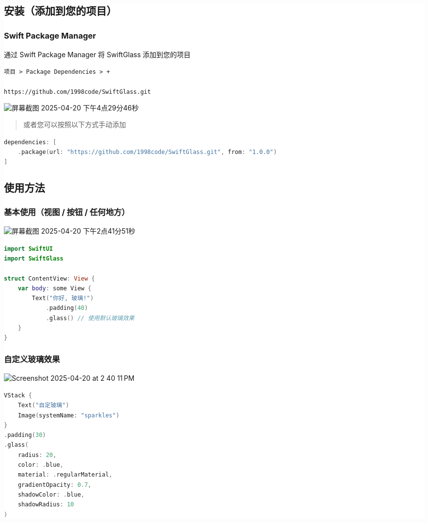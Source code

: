 ## 安装（添加到您的项目）

### Swift Package Manager

通过 Swift Package Manager 将 SwiftGlass 添加到您的项目

```
项目 > Package Dependencies > +

https://github.com/1998code/SwiftGlass.git
```

<img width="1248" alt="屏幕截图 2025-04-20 下午4点29分46秒" src="https://github.com/user-attachments/assets/443f3489-c8b2-4d4f-a716-0003ecab5951" />

> 或者您可以按照以下方式手动添加

```swift
dependencies: [
    .package(url: "https://github.com/1998code/SwiftGlass.git", from: "1.0.0")
]
```

## 使用方法

### 基本使用（视图 / 按钮 / 任何地方）

<img width="328" alt="屏幕截图 2025-04-20 下午2点41分51秒" src="https://github.com/user-attachments/assets/1c64b4a6-7e10-4ee8-8e81-a731891a10fb" />


```swift
import SwiftUI
import SwiftGlass

struct ContentView: View {
    var body: some View {
        Text("你好, 玻璃!")
            .padding(40)
            .glass() // 使用默认玻璃效果
    }
}
```

### 自定义玻璃效果

<img width="328" alt="Screenshot 2025-04-20 at 2 40 11 PM" src="https://github.com/user-attachments/assets/0c2c234a-2c74-4262-9a54-23d62ba03815" />

```swift
VStack {
    Text("自定玻璃")
    Image(systemName: "sparkles")
}
.padding(30)
.glass(
    radius: 20,
    color: .blue,
    material: .regularMaterial,
    gradientOpacity: 0.7,
    shadowColor: .blue,
    shadowRadius: 10
)
```
